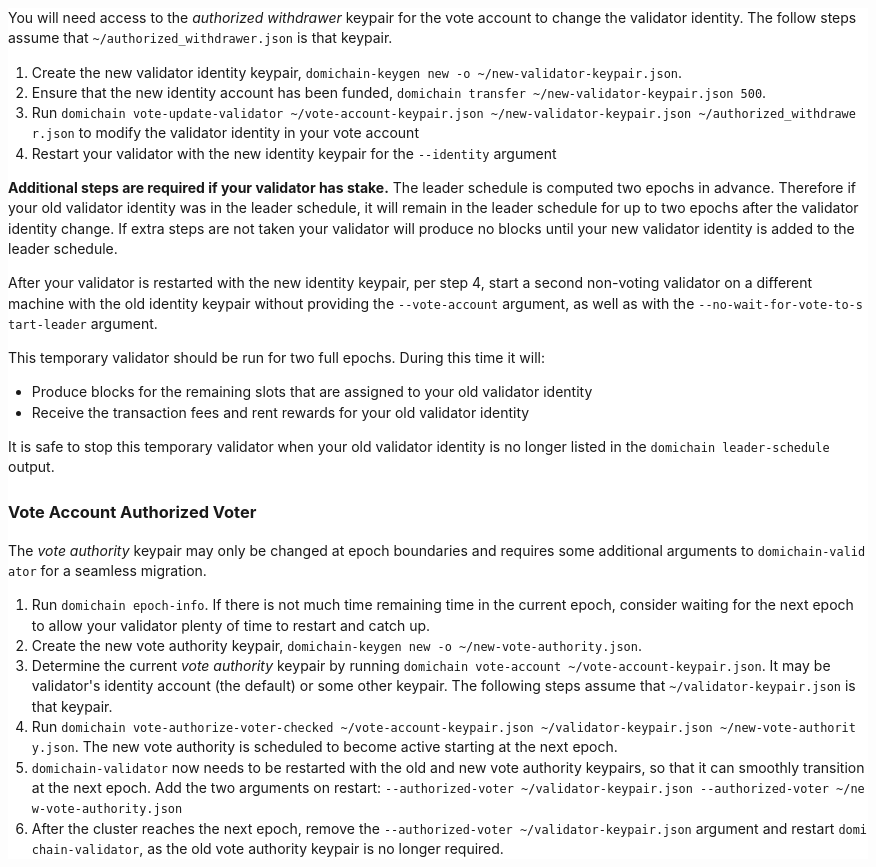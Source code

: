 You will need access to the _authorized withdrawer_ keypair for the vote account to
change the validator identity. The follow steps assume that
`~/authorized_withdrawer.json` is that keypair.

1. Create the new validator identity keypair, `domichain-keygen new -o ~/new-validator-keypair.json`.
2. Ensure that the new identity account has been funded, `domichain transfer ~/new-validator-keypair.json 500`.
3. Run `domichain vote-update-validator ~/vote-account-keypair.json ~/new-validator-keypair.json ~/authorized_withdrawer.json`
   to modify the validator identity in your vote account
4. Restart your validator with the new identity keypair for the `--identity` argument

**Additional steps are required if your validator has stake.**  The leader
schedule is computed two epochs in advance. Therefore if your old validator
identity was in the leader schedule, it will remain in the leader schedule for
up to two epochs after the validator identity change. If extra steps are not
taken your validator will produce no blocks until your new validator identity is
added to the leader schedule.

After your validator is restarted with the new identity keypair, per step 4,
start a second non-voting validator on a different machine with the old identity keypair
without providing the `--vote-account` argument, as well as with the `--no-wait-for-vote-to-start-leader` argument.

This temporary validator should be run for two full epochs. During this time it will:
* Produce blocks for the remaining slots that are assigned to your old validator identity
* Receive the transaction fees and rent rewards for your old validator identity

It is safe to stop this temporary validator when your old validator identity is
no longer listed in the `domichain leader-schedule` output.

### Vote Account Authorized Voter

The _vote authority_ keypair may only be changed at epoch boundaries and
requires some additional arguments to `domichain-validator` for a seamless
migration.

1. Run `domichain epoch-info`. If there is not much time remaining time in the
   current epoch, consider waiting for the next epoch to allow your validator
   plenty of time to restart and catch up.
2. Create the new vote authority keypair, `domichain-keygen new -o ~/new-vote-authority.json`.
3. Determine the current _vote authority_ keypair by running `domichain vote-account ~/vote-account-keypair.json`. It may be validator's
   identity account (the default) or some other keypair. The following steps
   assume that `~/validator-keypair.json` is that keypair.
4. Run `domichain vote-authorize-voter-checked ~/vote-account-keypair.json ~/validator-keypair.json ~/new-vote-authority.json`.
   The new vote authority is scheduled to become active starting at the next epoch.
5. `domichain-validator` now needs to be restarted with the old and new vote
   authority keypairs, so that it can smoothly transition at the next epoch. Add
   the two arguments on restart: `--authorized-voter ~/validator-keypair.json --authorized-voter ~/new-vote-authority.json`
6. After the cluster reaches the next epoch, remove the
   `--authorized-voter ~/validator-keypair.json` argument and restart
   `domichain-validator`, as the old vote authority keypair is no longer required.
